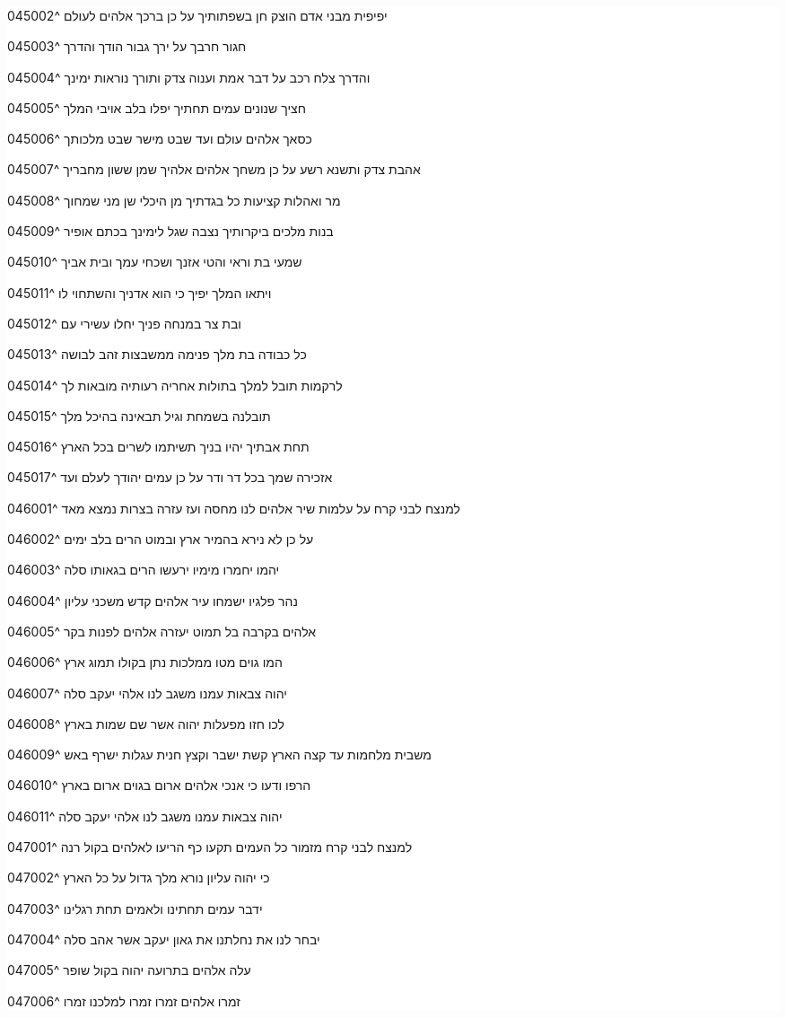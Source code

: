יפיפית מבני אדם הוצק חן בשפתותיך על כן ברכך אלהים לעולם ^045002

חגור חרבך על ירך גבור הודך והדרך ^045003

והדרך צלח רכב על דבר אמת וענוה צדק ותורך נוראות ימינך ^045004

חציך שנונים עמים תחתיך יפלו בלב אויבי המלך ^045005

כסאך אלהים עולם ועד שבט מישר שבט מלכותך ^045006

אהבת צדק ותשנא רשע על כן משחך אלהים אלהיך שמן ששון מחבריך ^045007

מר ואהלות קציעות כל בגדתיך מן היכלי שן מני שמחוך ^045008

בנות מלכים ביקרותיך נצבה שגל לימינך בכתם אופיר ^045009

שמעי בת וראי והטי אזנך ושכחי עמך ובית אביך ^045010

ויתאו המלך יפיך כי הוא אדניך והשתחוי לו ^045011

ובת צר במנחה פניך יחלו עשירי עם ^045012

כל כבודה בת מלך פנימה ממשבצות זהב לבושה ^045013

לרקמות תובל למלך בתולות אחריה רעותיה מובאות לך ^045014

תובלנה בשמחת וגיל תבאינה בהיכל מלך ^045015

תחת אבתיך יהיו בניך תשיתמו לשרים בכל הארץ ^045016

אזכירה שמך בכל דר ודר על כן עמים יהודך לעלם ועד ^045017

למנצח לבני קרח על עלמות שיר אלהים לנו מחסה ועז עזרה בצרות נמצא מאד ^046001

על כן לא נירא בהמיר ארץ ובמוט הרים בלב ימים ^046002

יהמו יחמרו מימיו ירעשו הרים בגאותו סלה ^046003

נהר פלגיו ישמחו עיר אלהים קדש משכני עליון ^046004

אלהים בקרבה בל תמוט יעזרה אלהים לפנות בקר ^046005

המו גוים מטו ממלכות נתן בקולו תמוג ארץ ^046006

יהוה צבאות עמנו משגב לנו אלהי יעקב סלה ^046007

לכו חזו מפעלות יהוה אשר שם שמות בארץ ^046008

משבית מלחמות עד קצה הארץ קשת ישבר וקצץ חנית עגלות ישרף באש ^046009

הרפו ודעו כי אנכי אלהים ארום בגוים ארום בארץ ^046010

יהוה צבאות עמנו משגב לנו אלהי יעקב סלה ^046011

למנצח לבני קרח מזמור כל העמים תקעו כף הריעו לאלהים בקול רנה ^047001

כי יהוה עליון נורא מלך גדול על כל הארץ ^047002

ידבר עמים תחתינו ולאמים תחת רגלינו ^047003

יבחר לנו את נחלתנו את גאון יעקב אשר אהב סלה ^047004

עלה אלהים בתרועה יהוה בקול שופר ^047005

זמרו אלהים זמרו זמרו למלכנו זמרו ^047006
